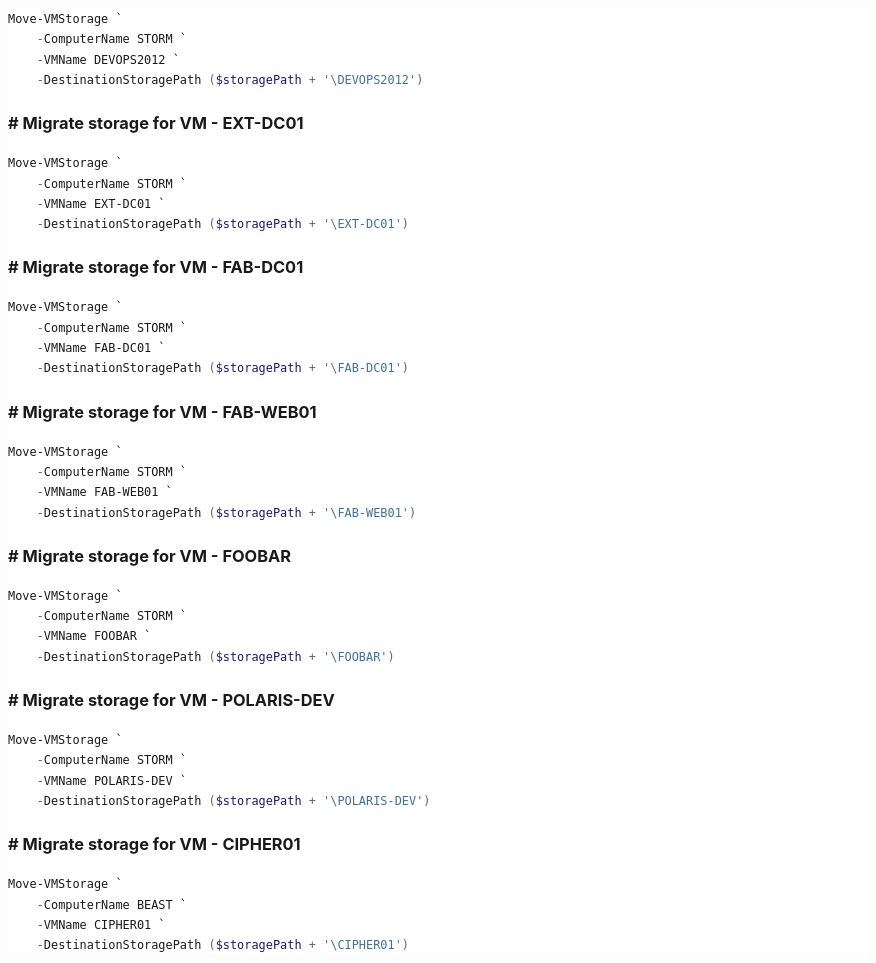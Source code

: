 ```PowerShell
Move-VMStorage `
    -ComputerName STORM `
    -VMName DEVOPS2012 `
    -DestinationStoragePath ($storagePath + '\DEVOPS2012')
```

### # Migrate storage for VM - EXT-DC01

```PowerShell
Move-VMStorage `
    -ComputerName STORM `
    -VMName EXT-DC01 `
    -DestinationStoragePath ($storagePath + '\EXT-DC01')
```

### # Migrate storage for VM - FAB-DC01

```PowerShell
Move-VMStorage `
    -ComputerName STORM `
    -VMName FAB-DC01 `
    -DestinationStoragePath ($storagePath + '\FAB-DC01')
```

### # Migrate storage for VM - FAB-WEB01

```PowerShell
Move-VMStorage `
    -ComputerName STORM `
    -VMName FAB-WEB01 `
    -DestinationStoragePath ($storagePath + '\FAB-WEB01')
```

### # Migrate storage for VM - FOOBAR

```PowerShell
Move-VMStorage `
    -ComputerName STORM `
    -VMName FOOBAR `
    -DestinationStoragePath ($storagePath + '\FOOBAR')
```

### # Migrate storage for VM - POLARIS-DEV

```PowerShell
Move-VMStorage `
    -ComputerName STORM `
    -VMName POLARIS-DEV `
    -DestinationStoragePath ($storagePath + '\POLARIS-DEV')
```

### # Migrate storage for VM - CIPHER01

```PowerShell
Move-VMStorage `
    -ComputerName BEAST `
    -VMName CIPHER01 `
    -DestinationStoragePath ($storagePath + '\CIPHER01')
```
